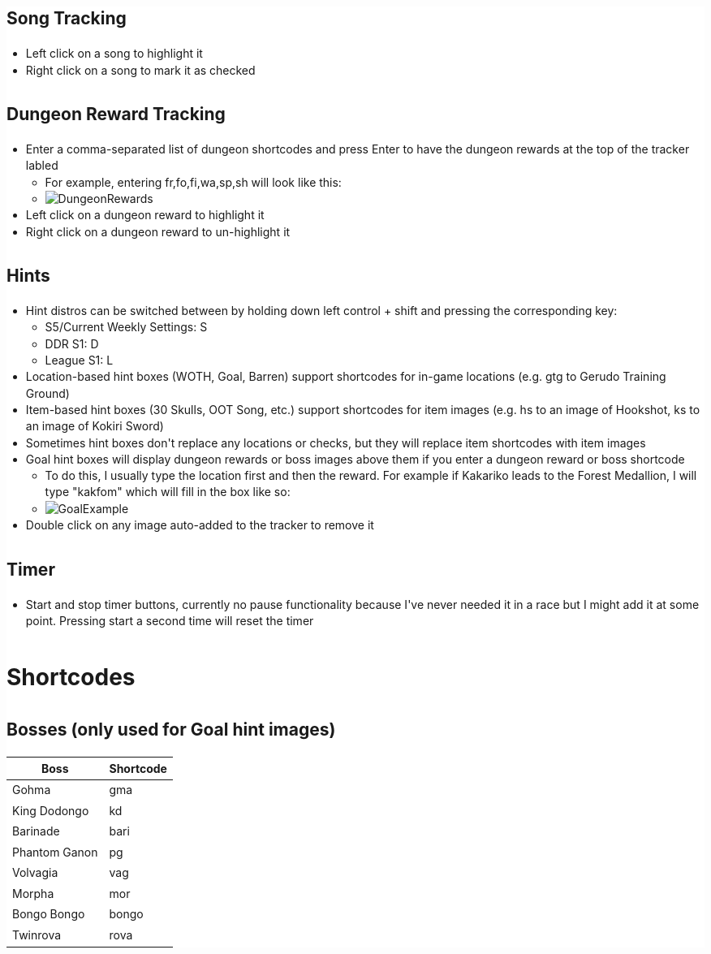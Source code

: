 ## Song Tracking
- Left click on a song to highlight it
- Right click on a song to mark it as checked

## Dungeon Reward Tracking
- Enter a comma-separated list of dungeon shortcodes and press Enter to have the dungeon rewards at the top of the tracker labled
  - For example, entering fr,fo,fi,wa,sp,sh will look like this: 
  - ![DungeonRewards](https://i.imgur.com/ZgwLtUU.png)
- Left click on a dungeon reward to highlight it
- Right click on a dungeon reward to un-highlight it

## Hints
- Hint distros can be switched between by holding down left control + shift and pressing the corresponding key:
  - S5/Current Weekly Settings: S
  - DDR S1: D
  - League S1: L
- Location-based hint boxes (WOTH, Goal, Barren) support shortcodes for in-game locations (e.g. gtg to Gerudo Training Ground)
- Item-based hint boxes (30 Skulls, OOT Song, etc.) support shortcodes for item images (e.g. hs to an image of Hookshot, ks to an image of Kokiri Sword)
- Sometimes hint boxes don't replace any locations or checks, but they will replace item shortcodes with item images
- Goal hint boxes will display dungeon rewards or boss images above them if you enter a dungeon reward or boss shortcode
  - To do this, I usually type the location first and then the reward. For example if Kakariko leads to the Forest Medallion, I will type "kakfom" which will fill in the box like so:
  - ![GoalExample](https://i.imgur.com/VyInFl2.png)
- Double click on any image auto-added to the tracker to remove it

## Timer
- Start and stop timer buttons, currently no pause functionality because I've never needed it in a race but I might add it at some point. Pressing start a second time will reset the timer

# Shortcodes
## Bosses (only used for Goal hint images)
| Boss     | Shortcode   |
| ----------- | ----------- |
| Gohma   | gma |
| King Dodongo | kd |
| Barinade | bari |
| Phantom Ganon | pg |
| Volvagia | vag |
| Morpha | mor |
| Bongo Bongo | bongo |
| Twinrova | rova |
